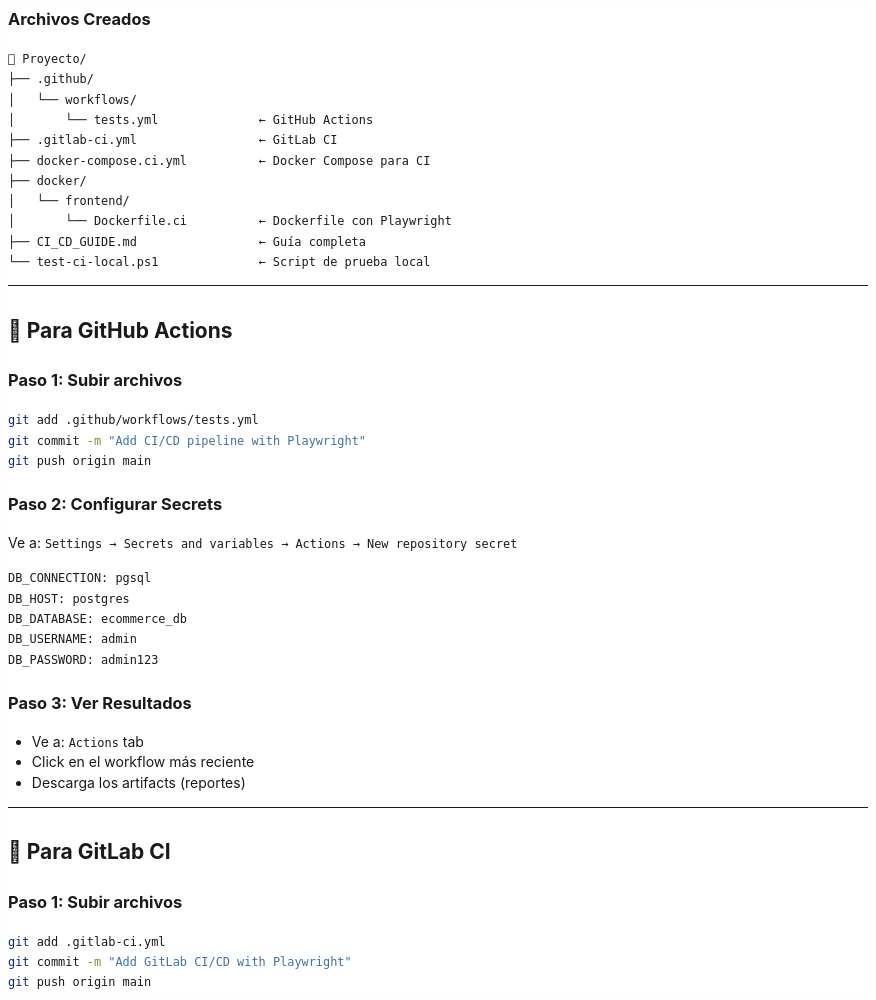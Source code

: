 ### Archivos Creados

```
📁 Proyecto/
├── .github/
│   └── workflows/
│       └── tests.yml              ← GitHub Actions
├── .gitlab-ci.yml                 ← GitLab CI
├── docker-compose.ci.yml          ← Docker Compose para CI
├── docker/
│   └── frontend/
│       └── Dockerfile.ci          ← Dockerfile con Playwright
├── CI_CD_GUIDE.md                 ← Guía completa
└── test-ci-local.ps1              ← Script de prueba local
```

---

## 🎯 Para GitHub Actions

### Paso 1: Subir archivos
```bash
git add .github/workflows/tests.yml
git commit -m "Add CI/CD pipeline with Playwright"
git push origin main
```

### Paso 2: Configurar Secrets
Ve a: `Settings → Secrets and variables → Actions → New repository secret`

```
DB_CONNECTION: pgsql
DB_HOST: postgres
DB_DATABASE: ecommerce_db
DB_USERNAME: admin
DB_PASSWORD: admin123
```

### Paso 3: Ver Resultados
- Ve a: `Actions` tab
- Click en el workflow más reciente
- Descarga los artifacts (reportes)

---

## 🦊 Para GitLab CI

### Paso 1: Subir archivos
```bash
git add .gitlab-ci.yml
git commit -m "Add GitLab CI/CD with Playwright"
git push origin main
```
